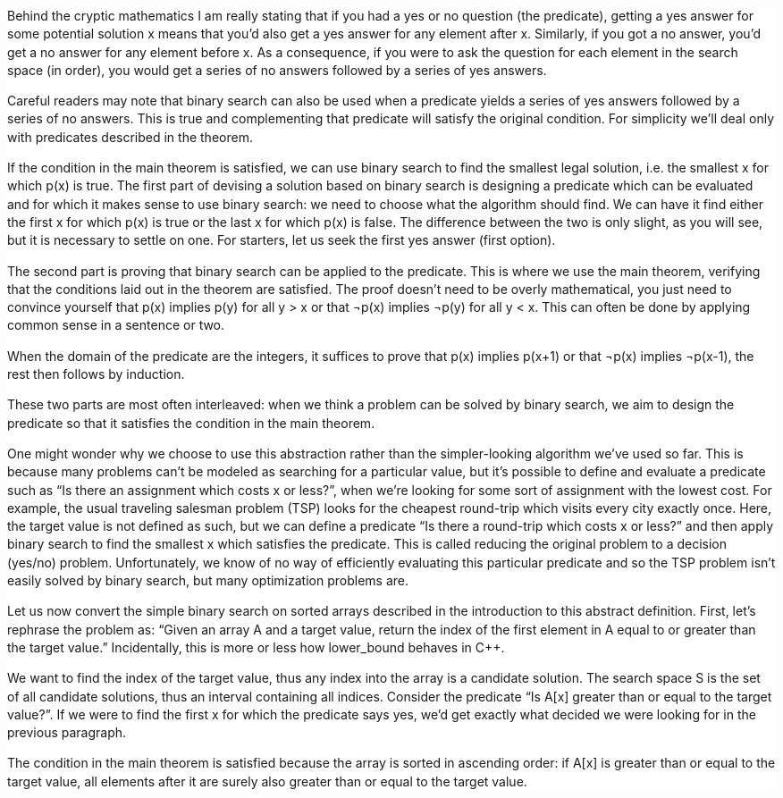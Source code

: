 Behind the cryptic mathematics I am really stating that if you had a yes or no question (the predicate), getting a yes answer for some potential solution x means that you’d also get a yes answer for any element after x. Similarly, if you got a no answer, you’d get a no answer for any element before x. As a consequence, if you were to ask the question for each element in the search space (in order), you would get a series of no answers followed by a series of yes answers.

Careful readers may note that binary search can also be used when a predicate yields a series of yes answers followed by a series of no answers. This is true and complementing that predicate will satisfy the original condition. For simplicity we’ll deal only with predicates described in the theorem.

If the condition in the main theorem is satisfied, we can use binary search to find the smallest legal solution, i.e. the smallest x for which p(x) is true. The first part of devising a solution based on binary search is designing a predicate which can be evaluated and for which it makes sense to use binary search: we need to choose what the algorithm should find. We can have it find either the first x for which p(x) is true or the last x for which p(x) is false. The difference between the two is only slight, as you will see, but it is necessary to settle on one. For starters, let us seek the first yes answer (first option).

The second part is proving that binary search can be applied to the predicate. This is where we use the main theorem, verifying that the conditions laid out in the theorem are satisfied. The proof doesn’t need to be overly mathematical, you just need to convince yourself that p(x) implies p(y) for all y > x or that ¬p(x) implies ¬p(y) for all y < x. This can often be done by applying common sense in a sentence or two.

When the domain of the predicate are the integers, it suffices to prove that p(x) implies p(x+1) or that ¬p(x) implies ¬p(x-1), the rest then follows by induction.

These two parts are most often interleaved: when we think a problem can be solved by binary search, we aim to design the predicate so that it satisfies the condition in the main theorem.

One might wonder why we choose to use this abstraction rather than the simpler-looking algorithm we’ve used so far. This is because many problems can’t be modeled as searching for a particular value, but it’s possible to define and evaluate a predicate such as “Is there an assignment which costs x or less?”, when we’re looking for some sort of assignment with the lowest cost. For example, the usual traveling salesman problem (TSP) looks for the cheapest round-trip which visits every city exactly once. Here, the target value is not defined as such, but we can define a predicate “Is there a round-trip which costs x or less?” and then apply binary search to find the smallest x which satisfies the predicate. This is called reducing the original problem to a decision (yes/no) problem. Unfortunately, we know of no way of efficiently evaluating this particular predicate and so the TSP problem isn’t easily solved by binary search, but many optimization problems are.

Let us now convert the simple binary search on sorted arrays described in the introduction to this abstract definition. First, let’s rephrase the problem as: “Given an array A and a target value, return the index of the first element in A equal to or greater than the target value.” Incidentally, this is more or less how lower_bound behaves in C++.

We want to find the index of the target value, thus any index into the array is a candidate solution. The search space S is the set of all candidate solutions, thus an interval containing all indices. Consider the predicate “Is A[x] greater than or equal to the target value?”. If we were to find the first x for which the predicate says yes, we’d get exactly what decided we were looking for in the previous paragraph.

The condition in the main theorem is satisfied because the array is sorted in ascending order: if A[x] is greater than or equal to the target value, all elements after it are surely also greater than or equal to the target value.

